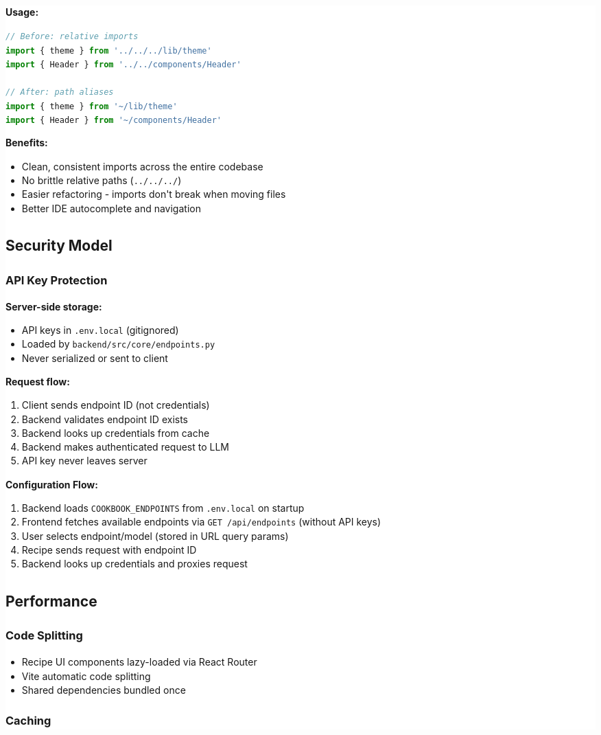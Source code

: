 **Usage:**

```ts
// Before: relative imports
import { theme } from '../../../lib/theme'
import { Header } from '../../components/Header'

// After: path aliases
import { theme } from '~/lib/theme'
import { Header } from '~/components/Header'
```

**Benefits:**

-   Clean, consistent imports across the entire codebase
-   No brittle relative paths (`../../../`)
-   Easier refactoring - imports don't break when moving files
-   Better IDE autocomplete and navigation

## Security Model

### API Key Protection

**Server-side storage:**

-   API keys in `.env.local` (gitignored)
-   Loaded by `backend/src/core/endpoints.py`
-   Never serialized or sent to client

**Request flow:**

1. Client sends endpoint ID (not credentials)
2. Backend validates endpoint ID exists
3. Backend looks up credentials from cache
4. Backend makes authenticated request to LLM
5. API key never leaves server

**Configuration Flow:**

1. Backend loads `COOKBOOK_ENDPOINTS` from `.env.local` on startup
2. Frontend fetches available endpoints via `GET /api/endpoints` (without API keys)
3. User selects endpoint/model (stored in URL query params)
4. Recipe sends request with endpoint ID
5. Backend looks up credentials and proxies request

## Performance

### Code Splitting

-   Recipe UI components lazy-loaded via React Router
-   Vite automatic code splitting
-   Shared dependencies bundled once

### Caching
